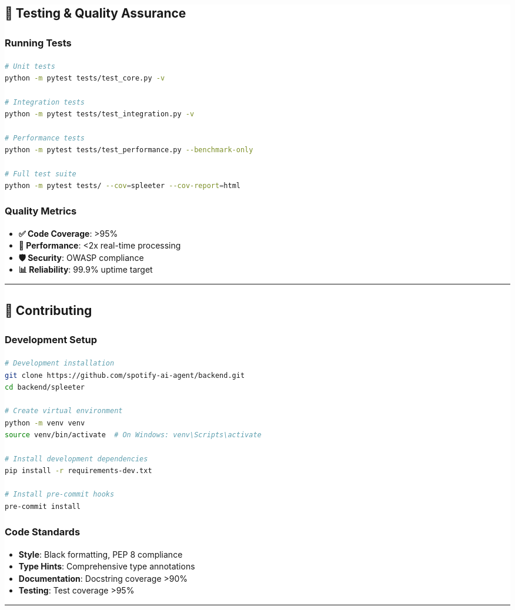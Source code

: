 
## 🧪 Testing & Quality Assurance

### Running Tests
```bash
# Unit tests
python -m pytest tests/test_core.py -v

# Integration tests
python -m pytest tests/test_integration.py -v

# Performance tests
python -m pytest tests/test_performance.py --benchmark-only

# Full test suite
python -m pytest tests/ --cov=spleeter --cov-report=html
```

### Quality Metrics
- **✅ Code Coverage**: >95%
- **🎯 Performance**: <2x real-time processing
- **🛡️ Security**: OWASP compliance
- **📊 Reliability**: 99.9% uptime target

---

## 🤝 Contributing

### Development Setup
```bash
# Development installation
git clone https://github.com/spotify-ai-agent/backend.git
cd backend/spleeter

# Create virtual environment
python -m venv venv
source venv/bin/activate  # On Windows: venv\Scripts\activate

# Install development dependencies
pip install -r requirements-dev.txt

# Install pre-commit hooks
pre-commit install
```

### Code Standards
- **Style**: Black formatting, PEP 8 compliance
- **Type Hints**: Comprehensive type annotations
- **Documentation**: Docstring coverage >90%
- **Testing**: Test coverage >95%

---